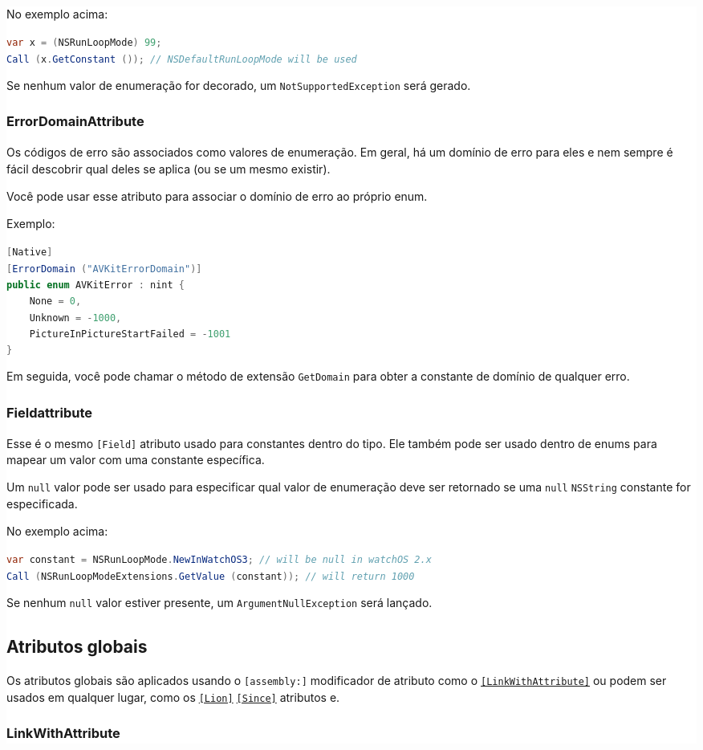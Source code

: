 No exemplo acima:

```csharp
var x = (NSRunLoopMode) 99;
Call (x.GetConstant ()); // NSDefaultRunLoopMode will be used
```

Se nenhum valor de enumeração for decorado, um `NotSupportedException` será gerado.

### <a name="errordomainattribute"></a>ErrorDomainAttribute

Os códigos de erro são associados como valores de enumeração. Em geral, há um domínio de erro para eles e nem sempre é fácil descobrir qual deles se aplica (ou se um mesmo existir).

Você pode usar esse atributo para associar o domínio de erro ao próprio enum.

Exemplo:

```csharp
[Native]
[ErrorDomain ("AVKitErrorDomain")]
public enum AVKitError : nint {
    None = 0,
    Unknown = -1000,
    PictureInPictureStartFailed = -1001
}
```

Em seguida, você pode chamar o método de extensão `GetDomain` para obter a constante de domínio de qualquer erro.

### <a name="fieldattribute"></a>Fieldattribute

Esse é o mesmo `[Field]` atributo usado para constantes dentro do tipo. Ele também pode ser usado dentro de enums para mapear um valor com uma constante específica.

Um `null` valor pode ser usado para especificar qual valor de enumeração deve ser retornado se uma `null` `NSString` constante for especificada.

No exemplo acima:

```csharp
var constant = NSRunLoopMode.NewInWatchOS3; // will be null in watchOS 2.x
Call (NSRunLoopModeExtensions.GetValue (constant)); // will return 1000
```

Se nenhum `null` valor estiver presente, um `ArgumentNullException` será lançado.

## <a name="global-attributes"></a>Atributos globais

Os atributos globais são aplicados usando o `[assembly:]` modificador de atributo como o [`[LinkWithAttribute]`](#LinkWithAttribute) ou podem ser usados em qualquer lugar, como os [`[Lion]`](#SinceAndLionAttributes) [`[Since]`](#SinceAndLionAttributes) atributos e.

<a name="LinkWithAttribute"></a>

### <a name="linkwithattribute"></a>LinkWithAttribute
